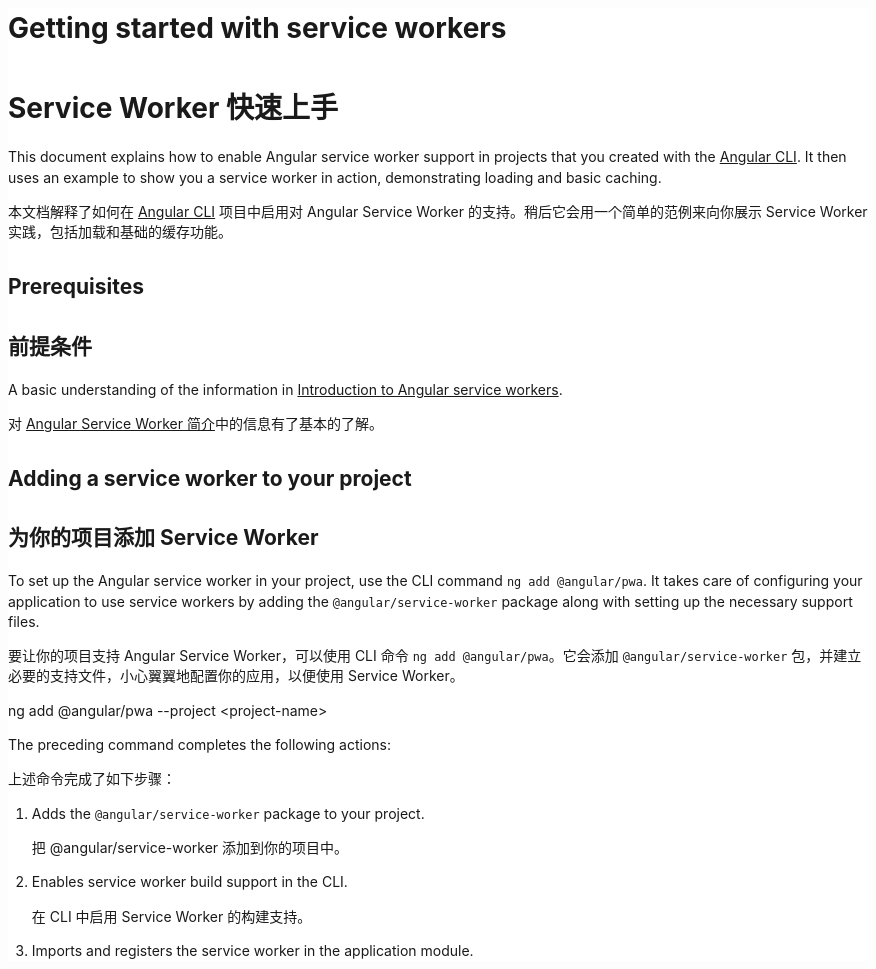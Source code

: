 # Getting started with service workers

# Service Worker 快速上手

This document explains how to enable Angular service worker support in projects that you created with the [Angular CLI](cli).
It then uses an example to show you a service worker in action, demonstrating loading and basic caching.

本文档解释了如何在 [Angular CLI](cli) 项目中启用对 Angular Service Worker 的支持。稍后它会用一个简单的范例来向你展示 Service Worker 实践，包括加载和基础的缓存功能。

## Prerequisites

## 前提条件

A basic understanding of the information in [Introduction to Angular service workers](guide/service-worker-intro).

对 [Angular Service Worker 简介](guide/service-worker-intro)中的信息有了基本的了解。

## Adding a service worker to your project

## 为你的项目添加 Service Worker

To set up the Angular service worker in your project, use the CLI command `ng add @angular/pwa`.
It takes care of configuring your application to use service workers by adding the `@angular/service-worker` package along
with setting up the necessary support files.

要让你的项目支持 Angular Service Worker，可以使用 CLI 命令 `ng add @angular/pwa`。它会添加 `@angular/service-worker` 包，并建立必要的支持文件，小心翼翼地配置你的应用，以便使用 Service Worker。

<code-example format="shell" language="shell">

ng add @angular/pwa --project &lt;project-name&gt;

</code-example>

The preceding command completes the following actions:

上述命令完成了如下步骤：

1. Adds the `@angular/service-worker` package to your project.

   把 @angular/service-worker 添加到你的项目中。

1. Enables service worker build support in the CLI.

   在 CLI 中启用 Service Worker 的构建支持。

1. Imports and registers the service worker in the application module.
